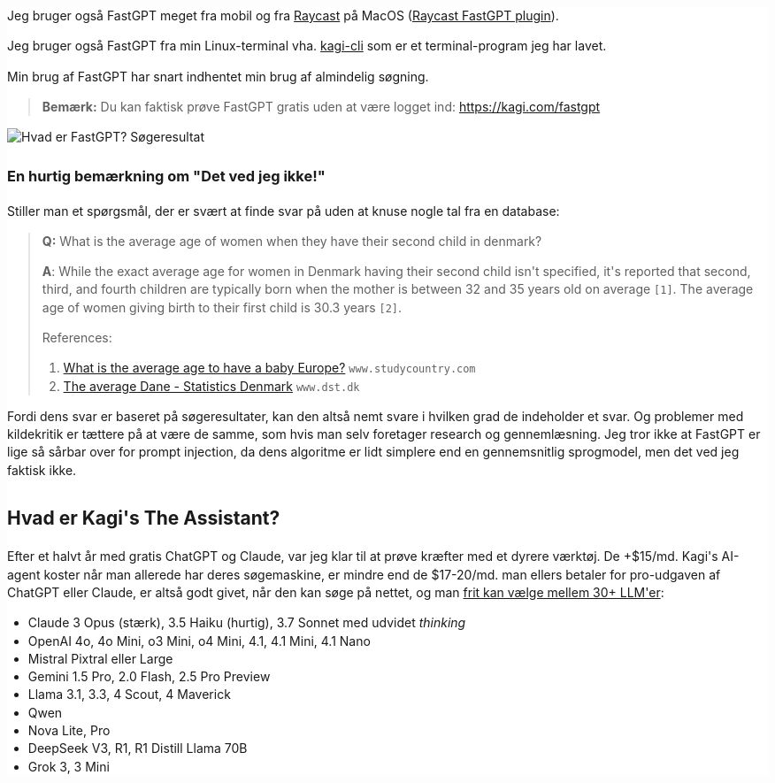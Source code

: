 Jeg bruger også FastGPT meget fra mobil og fra [Raycast][raycast] på MacOS
([Raycast FastGPT plugin][raycast-fastgpt]).

Jeg bruger også FastGPT fra min Linux-terminal vha.
[kagi-cli](https://crates.io/crates/kagi-api) som er et terminal-program jeg har lavet.

[raycast]: https://www.raycast.com/
[raycast-fastgpt]: https://www.raycast.com/http.james/kagi-fastgpt

Min brug af FastGPT har snart indhentet min brug af almindelig søgning.

> **Bemærk:** Du kan faktisk prøve FastGPT gratis uden at være logget ind: https://kagi.com/fastgpt

![Hvad er FastGPT? Søgeresultat](/img/kagi-fastgpt-what.png)

### En hurtig bemærkning om "Det ved jeg ikke!"

Stiller man et spørgsmål, der er svært at finde svar på uden at knuse nogle tal fra en database:

> **Q:** What is the average age of women when they have their second child in denmark?
>
> **A**: While the exact average age for women in Denmark having their second child isn't specified, it's reported that second, third, and fourth children are typically born when the mother is between 32 and 35 years old on average `[1]`. The average age of women giving birth to their first child is 30.3 years `[2]`.
>
> References:
> 
> 1. [What is the average age to have a baby Europe?](https://www.studycountry.com/wiki/what-is-the-average-age-to-have-a-baby-europe) `www.studycountry.com`
> 2. [The average Dane - Statistics Denmark](https://www.dst.dk/en/Statistik/laer-om-statistik/gennemsnitsdanskeren) `www.dst.dk`

Fordi dens svar er baseret på søgeresultater, kan den altså nemt svare i hvilken grad de indeholder et svar. Og problemer med kildekritik er tættere på at være de samme, som hvis man selv foretager research og gennemlæsning. Jeg tror ikke at FastGPT er lige så sårbar over for prompt injection, da dens algoritme er lidt simplere end en gennemsnitlig sprogmodel, men det ved jeg faktisk ikke.

## Hvad er Kagi's The Assistant?

Efter et halvt år med gratis ChatGPT og Claude, var jeg klar til at prøve
kræfter med et dyrere værktøj. De +$15/md. Kagi's AI-agent koster når man
allerede har deres søgemaskine, er mindre end de $17-20/md. man ellers betaler
for pro-udgaven af ChatGPT eller Claude, er altså godt givet, når den kan søge
på nettet, og man [frit kan vælge mellem 30+ LLM'er][kagi-llms]:

[kagi-llms]: https://help.kagi.com/kagi/ai/assistant.html#llms-available-in-the-assistant

- Claude 3 Opus (stærk), 3.5 Haiku (hurtig), 3.7 Sonnet med udvidet *thinking*
- OpenAI 4o, 4o Mini, o3 Mini, o4 Mini, 4.1, 4.1 Mini, 4.1 Nano
- Mistral Pixtral eller Large
- Gemini 1.5 Pro, 2.0 Flash, 2.5 Pro Preview
- Llama 3.1, 3.3, 4 Scout, 4 Maverick
- Qwen
- Nova Lite, Pro
- DeepSeek V3, R1, R1 Distill Llama 70B
- Grok 3, 3 Mini


[fastgpt]: https://kagi.com/fastgpt
[kagi-assistant]: https://kagi.com/assistant
[kagi]: https://kagi.com
[f-1]: https://www.reddit.com/r/SearchKagi/comments/1gotuzy/the_assistant_vs_chatgpt/
[f-2]: https://kagi.com/assistant
[f-3]: https://help.kagi.com/kagi/ai/assistant.html
[f-4]: https://news.ycombinator.com/item?id=41448985
[f-5]: https://news.ycombinator.com/item?id=42217571
[f-6]: https://slashdot.org/software/comparison/ChatGPT-vs-Kagi/
[^1]: [The Assistant by Kagi | Kagi's Docs](https://kagi.com/assistant#:~:text=The%20Assistant,creative%2C%20research%2C)
[^2]: [Kagi Assistant | Hacker News](https://news.ycombinator.com/item?id=41448985#:~:text=The%20new,is%20excellent.)
[^3]: [The Assistant by Kagi | Kagi's Docs](https://help.kagi.com/kagi/ai/assistant.html#:~:text=Full%20document,more%20information.)
[^4]: [The Assistant by Kagi | Kagi's Docs](https://kagi.com/assistant#:~:text=Full%20document,more%20information.)
[^5]: [Kagi Search Changelog](https://kagi.com/changelog#:~:text=Kagi%20Assistant,%235702%20%40mackid1993.)
[^6]: [LLMs & Privacy | Kagi's Docs](https://help.kagi.com/kagi/ai/llms-privacy.html#:~:text=When%20you,their%20privacy)
[^7]: [Announcing The Assistant | Kagi Blog](https://blog.kagi.com/announcing-assistant#:~:text=Full%20document,more%20information.)
[^8]: [The Assistant by Kagi | Kagi's Docs](https://help.kagi.com/kagi/ai/assistant.html#:~:text=The%20Assistant,turned%20off.)
[^9]: [Custom Assistants | Kagi's Docs](https://help.kagi.com/kagi/ai/custom-assistants.html#:~:text=The%20Assistant%27s,Creating%20a)
[^10]: [The Assistant by Kagi | Kagi's Docs](https://kagi.com/assistant#:~:text=The%20Assistant,For%20more)
[^11]: [The Assistant vs ChatGPT+? : r/SearchKagi - Reddit](https://www.reddit.com/r/SearchKagi/comments/1gotuzy/the_assistant_vs_chatgpt/#:~:text=With%20the,image%20generation.)
[^12]: [Assistant Model Versions : r/SearchKagi - Reddit](https://www.reddit.com/r/SearchKagi/comments/1jlxmfb/assistant_model_versions/#:~:text=Kagi%20only,image%20generation.)
[^13]: [Asking AI on Kagi-ChatGPT (for example) is different from asking ...](https://kagifeedback.org/d/6136-asking-ai-on-kagi-chatgpt-for-example-is-different-from-asking-chatgpt-directly-why-is-this#:~:text=I%27ve%20found,internal%20knowledge.)
[^14]: [Ultimate Plan | Kagi's Docs](https://help.kagi.com/kagi/plans/ultimate-plan.html#:~:text=Ultimate%20Plan,think%20of%21)